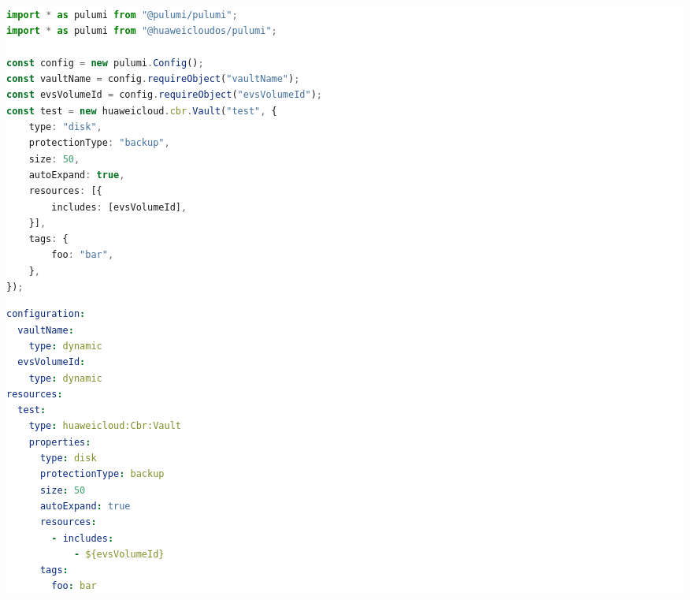 
</pulumi-choosable>
</div>


<div>
<pulumi-choosable type="language" values="typescript">


```typescript
import * as pulumi from "@pulumi/pulumi";
import * as pulumi from "@huaweicloudos/pulumi";

const config = new pulumi.Config();
const vaultName = config.requireObject("vaultName");
const evsVolumeId = config.requireObject("evsVolumeId");
const test = new huaweicloud.cbr.Vault("test", {
    type: "disk",
    protectionType: "backup",
    size: 50,
    autoExpand: true,
    resources: [{
        includes: [evsVolumeId],
    }],
    tags: {
        foo: "bar",
    },
});
```


</pulumi-choosable>
</div>


<div>
<pulumi-choosable type="language" values="yaml">

```yaml
configuration:
  vaultName:
    type: dynamic
  evsVolumeId:
    type: dynamic
resources:
  test:
    type: huaweicloud:Cbr:Vault
    properties:
      type: disk
      protectionType: backup
      size: 50
      autoExpand: true
      resources:
        - includes:
            - ${evsVolumeId}
      tags:
        foo: bar
```
